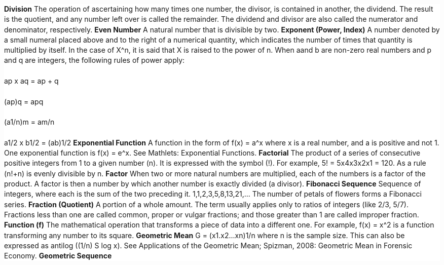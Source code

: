   </tr>
  <tr>
    <td><strong>Division</strong></td>
    <td>The operation of ascertaining how many times one number, the divisor, is contained in another, the dividend. The result is the quotient, and any number left over is called the remainder. The dividend and divisor are also called the numerator and denominator, respectively.</td>
  </tr>
  <tr>
    <td><strong>Even Number</strong></td>
    <td>A natural number that is divisible by two.</td>
  </tr>
  <tr>
    <td><strong>Exponent (Power, Index)</strong></td>
    <td>
      A number denoted by a small numeral placed above and to the right of a numerical quantity, which indicates the number of times that quantity is multiplied by itself. In the case of X^n, it is said that X is raised to the power of n. When aand b are non-zero real numbers and p and q are integers, the following rules of power apply:<br><br>
      ap x aq = ap + q<br><br>
      (ap)q = apq<br><br>
      (a1/n)m = am/n<br><br>
      a1/2 x b1/2 = (ab)1/2
    </td>
  </tr>
  <tr>
    <td><strong>Exponential Function</strong></td>
    <td>A function in the form of f(x) = a^x where x is a real number, and a is positive and not 1. One exponential function is f(x) = e^x. See Mathlets: Exponential Functions.</td>
  </tr>
  <tr>
    <td><strong>Factorial</strong></td>
    <td>The product of a series of consecutive positive integers from 1 to a given number (n). It is expressed with the symbol (!). For example, 5! = 5x4x3x2x1 = 120. As a rule (n!+n) is evenly divisible by n.</td>
  </tr>
  <tr>
    <td><strong>Factor</strong></td>
    <td>When two or more natural numbers are multiplied, each of the numbers is a factor of the product. A factor is then a number by which another number is exactly divided (a divisor).</td>
  </tr>
  <tr>
    <td><strong>Fibonacci Sequence</strong></td>
    <td>Sequence of integers, where each is the sum of the two preceding it. 1,1,2,3,5,8,13,21,... The number of petals of flowers forms a Fibonacci series.</td>
  </tr>
  <tr>
    <td><strong>Fraction (Quotient)</strong></td>
    <td>A portion of a whole amount. The term usually applies only to ratios of integers (like 2/3, 5/7). Fractions less than one are called common, proper or vulgar fractions; and those greater than 1 are called improper fraction.</td>
  </tr>
  <tr>
    <td><strong>Function (f)</strong></td>
    <td>The mathematical operation that transforms a piece of data into a different one. For example, f(x) = x^2 is a function transforming any number to its square.</td>
  </tr>
  <tr>
    <td><strong>Geometric Mean</strong></td>
    <td>G = (x1.x2...xn)1/n where n is the sample size. This can also be expressed as antilog ((1/n) S log x). See Applications of the Geometric Mean; Spizman, 2008: Geometric Mean in Forensic Economy.</td>
  </tr>
  <tr>
    <td><strong>Geometric Sequence</strong></td>
